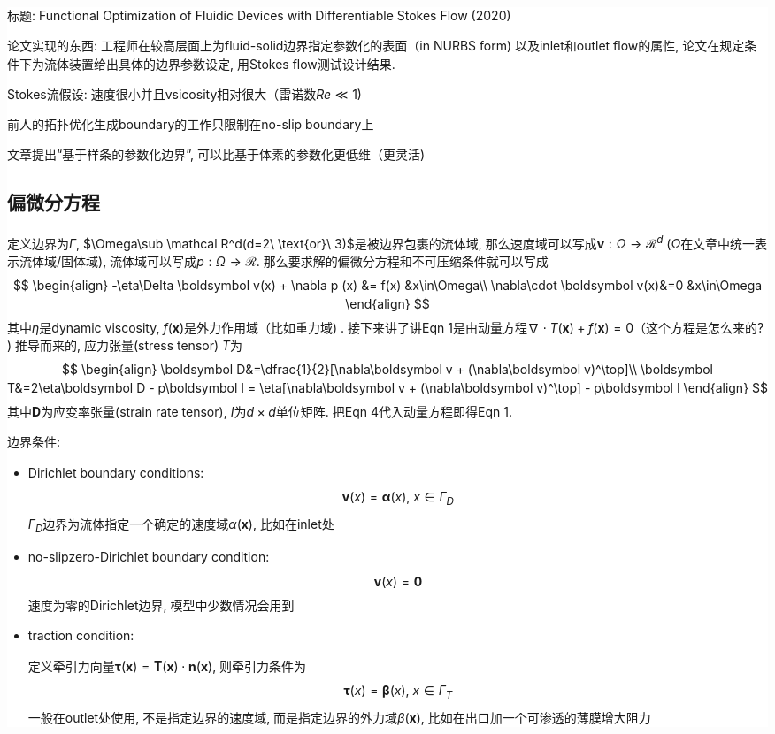 标题: Functional Optimization of Fluidic Devices with Differentiable Stokes Flow (2020)

论文实现的东西: 工程师在较高层面上为fluid-solid边界指定参数化的表面（in NURBS form) 以及inlet和outlet flow的属性, 论文在规定条件下为流体装置给出具体的边界参数设定, 用Stokes flow测试设计结果. 

Stokes流假设: 速度很小并且vsicosity相对很大（雷诺数$Re\ll1$) 

前人的拓扑优化生成boundary的工作只限制在no-slip boundary上

文章提出“基于样条的参数化边界”, 可以比基于体素的参数化更低维（更灵活) 

## 偏微分方程

定义边界为$\Gamma$, $\Omega\sub \mathcal R^d(d=2\ \text{or}\ 3)$是被边界包裹的流体域, 那么速度域可以写成$\boldsymbol v:\Omega\to \mathcal R^d$ ($\Omega$在文章中统一表示流体域/固体域), 流体域可以写成$p:\Omega\to\mathcal R$. 那么要求解的偏微分方程和不可压缩条件就可以写成
$$
\begin{align}
-\eta\Delta \boldsymbol v(x) + \nabla p (x) &= f(x) &x\in\Omega\\
\nabla\cdot \boldsymbol v(x)&=0 &x\in\Omega
\end{align}
$$
其中$\eta$是dynamic viscosity, $f(\boldsymbol x)$是外力作用域（比如重力域) . 接下来讲了讲Eqn 1是由动量方程$\nabla\cdot T(\boldsymbol x) + f(\boldsymbol x) = 0$（这个方程是怎么来的? ) 推导而来的, 应力张量(stress tensor) $T$为
$$
\begin{align}
\boldsymbol D&=\dfrac{1}{2}[\nabla\boldsymbol  v + (\nabla\boldsymbol  v)^\top]\\
\boldsymbol T&=2\eta\boldsymbol  D - p\boldsymbol  I = \eta[\nabla\boldsymbol  v + (\nabla\boldsymbol  v)^\top] - p\boldsymbol I
\end{align}
$$
其中$\boldsymbol D$为应变率张量(strain rate tensor), $I$为$d\times d$单位矩阵. 把Eqn 4代入动量方程即得Eqn 1.

边界条件: 

- Dirichlet boundary conditions: 
  $$
  \boldsymbol v(x) = \boldsymbol \alpha(x) ,\ x\in\Gamma_D
  $$
  $\Gamma_D$边界为流体指定一个确定的速度域$\alpha(\boldsymbol x)$, 比如在inlet处

- no-slipzero-Dirichlet boundary condition:
  $$
  \boldsymbol v(x) = \boldsymbol 0
  $$
  速度为零的Dirichlet边界, 模型中少数情况会用到

- traction condition:

  定义牵引力向量$\boldsymbol \tau(\boldsymbol x) = \boldsymbol T(\boldsymbol x)\cdot\boldsymbol  n(\boldsymbol x)$, 则牵引力条件为
  $$
  \boldsymbol \tau(x) = \boldsymbol \beta(x),\ x\in\Gamma_T
  $$
  一般在outlet处使用, 不是指定边界的速度域, 而是指定边界的外力域$\beta(\boldsymbol x)$, 比如在出口加一个可渗透的薄膜增大阻力
